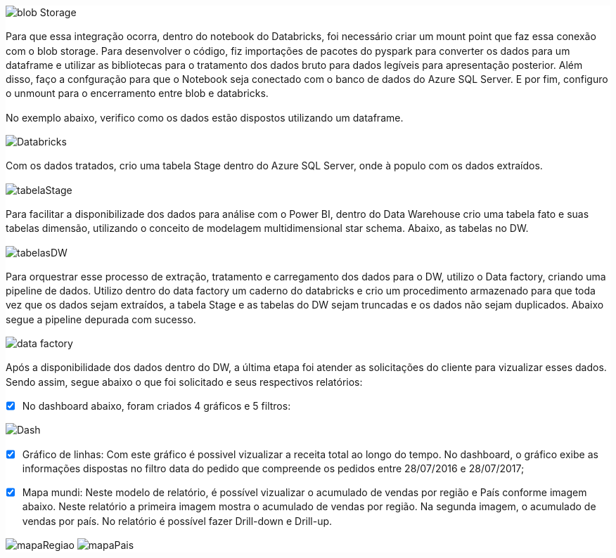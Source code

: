 <img width="960" alt="blob Storage" src="https://user-images.githubusercontent.com/98350733/214313259-78f640ad-c2aa-47d5-b505-5d52c842d516.png">

Para que essa integração ocorra, dentro do notebook do Databricks, foi necessário criar um mount point que faz essa conexão com o blob storage. Para desenvolver o código, fiz importações de pacotes do pyspark para converter os dados para um dataframe e utilizar as bibliotecas para o tratamento dos dados bruto para dados legíveis para apresentação posterior. Além disso, faço a confguração para que o Notebook seja conectado com o banco de dados do Azure SQL Server. E por fim, configuro o unmount para o encerramento entre blob e databricks. 


No exemplo abaixo, verifico como os dados estão dispostos utilizando um dataframe.

<img width="960" alt="Databricks" src="https://user-images.githubusercontent.com/98350733/214312258-f1a6a61e-221d-4eed-994f-33315569a974.png">

Com os dados tratados, crio uma tabela Stage dentro do Azure SQL Server, onde à populo com os dados extraídos.

<img width="287" alt="tabelaStage" src="https://user-images.githubusercontent.com/98350733/214315210-c7a33317-d02f-4943-a359-9b23c515c0e1.png">

Para facilitar a disponibilizade dos dados para análise com o Power BI, dentro do Data Warehouse crio uma tabela fato e suas tabelas dimensão, utilizando o conceito de modelagem multidimensional star schema. Abaixo, as tabelas no DW.

<img width="298" alt="tabelasDW" src="https://user-images.githubusercontent.com/98350733/214316212-fb29fe56-334f-44d8-a746-593479ad8503.png">

Para orquestrar esse processo de extração, tratamento e carregamento dos dados para o DW, utilizo o Data factory, criando uma pipeline de dados. Utilizo dentro do data factory um caderno do databricks e crio um procedimento armazenado para que toda vez que os dados sejam extraídos, a tabela Stage e as tabelas do DW sejam truncadas e os dados não sejam duplicados. Abaixo segue a pipeline depurada com sucesso.

<img width="960" alt="data factory" src="https://user-images.githubusercontent.com/98350733/214320643-0aa738a6-8f28-4976-8aec-032ed807bbec.png">

Após a disponibilidade dos dados dentro do DW, a última etapa foi atender as solicitações do cliente para vizualizar esses dados. Sendo assim, segue abaixo o que foi solicitado e seus respectivos relatórios:

- [x] No dashboard abaixo, foram criados 4 gráficos e 5 filtros:

 <img width="671" alt="Dash" src="https://user-images.githubusercontent.com/98350733/214322016-eebce9d6-a29b-423e-a24e-5194a727b3d8.png">
 
- [x] Gráfico de linhas: Com este gráfico é possivel vizualizar a receita total ao longo do tempo. No dashboard, o gráfico exibe as informações dispostas no filtro data do pedido que compreende os pedidos entre 28/07/2016 e 28/07/2017;
 
- [x] Mapa mundi: Neste modelo de relatório, é possível vizualizar o acumulado de vendas por região e País conforme imagem abaixo. Neste relatório a primeira imagem mostra o acumulado de vendas por região. Na segunda imagem, o acumulado de vendas por país. No relatório é possível fazer Drill-down e Drill-up.
 
 <img width="860" alt="mapaRegiao" src="https://user-images.githubusercontent.com/98350733/214323412-fd2b9e9d-54c3-470d-86e7-41eefcbf0907.png">
 
 <img width="857" alt="mapaPais" src="https://user-images.githubusercontent.com/98350733/214323443-37d83168-af7c-4197-9bab-0e7cc21ed77b.png">
 